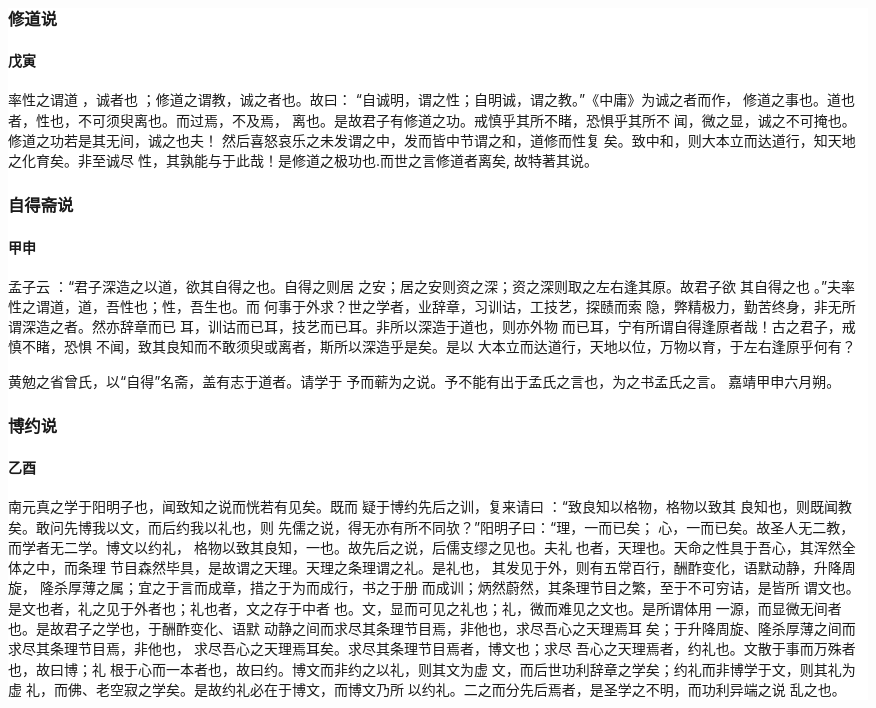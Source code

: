 

### 修道说
#### 戊寅

 率性之谓道 ，诚者也 ；修道之谓教，诚之者也。故曰：
“自诚明，谓之性；自明诚，谓之教。”《中庸》为诚之者而作，
修道之事也。道也者，性也，不可须臾离也。而过焉，不及焉，
离也。是故君子有修道之功。戒慎乎其所不睹，恐惧乎其所不
闻，微之显，诚之不可掩也。修道之功若是其无间，诚之也夫！
然后喜怒哀乐之未发谓之中，发而皆中节谓之和，道修而性复
矣。致中和，则大本立而达道行，知天地之化育矣。非至诚尽
性，其孰能与于此哉！是修道之极功也.而世之言修道者离矣,
故特著其说。



### 自得斋说
#### 甲申

 孟子云 ：“君子深造之以道，欲其自得之也。自得之则居
之安；居之安则资之深；资之深则取之左右逢其原。故君子欲
其自得之也 。”夫率性之谓道，道，吾性也；性，吾生也。而
何事于外求？世之学者，业辞章，习训诂，工技艺，探赜而索
隐，弊精极力，勤苦终身，非无所谓深造之者。然亦辞章而已
耳，训诂而已耳，技艺而已耳。非所以深造于道也，则亦外物
而已耳，宁有所谓自得逢原者哉！古之君子，戒慎不睹，恐惧
不闻，致其良知而不敢须臾或离者，斯所以深造乎是矣。是以
大本立而达道行，天地以位，万物以育，于左右逢原乎何有？

 黄勉之省曾氏，以“自得”名斋，盖有志于道者。请学于
予而蕲为之说。予不能有出于孟氏之言也，为之书孟氏之言。
嘉靖甲申六月朔。



### 博约说
#### 乙酉

 南元真之学于阳明子也，闻致知之说而恍若有见矣。既而
疑于博约先后之训，复来请曰 ：“致良知以格物，格物以致其
良知也，则既闻教矣。敢问先博我以文，而后约我以礼也，则
先儒之说，得无亦有所不同欤？”阳明子曰：“理，一而已矣；
心，一而已矣。故圣人无二教，而学者无二学。博文以约礼，
格物以致其良知，一也。故先后之说，后儒支缪之见也。夫礼
也者，天理也。天命之性具于吾心，其浑然全体之中，而条理
节目森然毕具，是故谓之天理。天理之条理谓之礼。是礼也，
其发见于外，则有五常百行，酬酢变化，语默动静，升降周旋，
隆杀厚薄之属；宜之于言而成章，措之于为而成行，书之于册
而成训；炳然蔚然，其条理节目之繁，至于不可穷诘，是皆所
谓文也。是文也者，礼之见于外者也；礼也者，文之存于中者
也。文，显而可见之礼也；礼，微而难见之文也。是所谓体用
一源，而显微无间者也。是故君子之学也，于酬酢变化、语默
动静之间而求尽其条理节目焉，非他也，求尽吾心之天理焉耳
矣；于升降周旋、隆杀厚薄之间而求尽其条理节目焉，非他也，
求尽吾心之天理焉耳矣。求尽其条理节目焉者，博文也；求尽
吾心之天理焉者，约礼也。文散于事而万殊者也，故曰博；礼
根于心而一本者也，故曰约。博文而非约之以礼，则其文为虚
文，而后世功利辞章之学矣；约礼而非博学于文，则其礼为虚
礼，而佛、老空寂之学矣。是故约礼必在于博文，而博文乃所
以约礼。二之而分先后焉者，是圣学之不明，而功利异端之说
乱之也。

